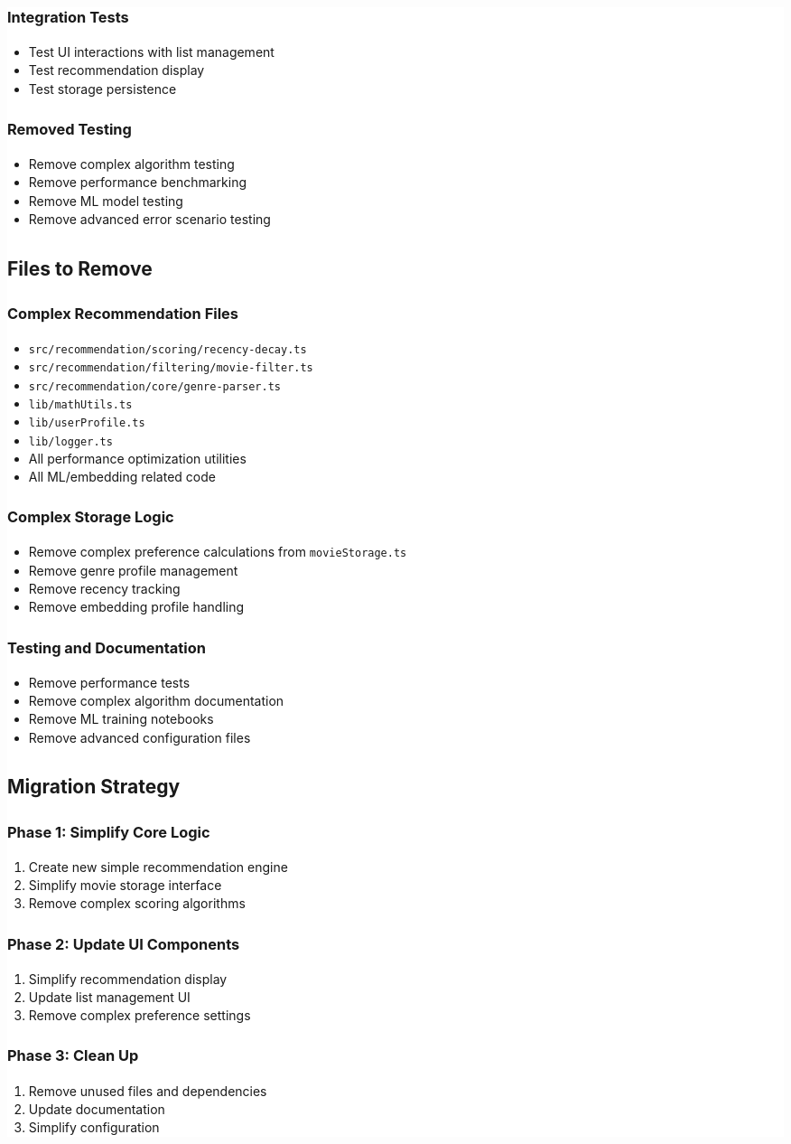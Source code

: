 ### Integration Tests
- Test UI interactions with list management
- Test recommendation display
- Test storage persistence

### Removed Testing
- Remove complex algorithm testing
- Remove performance benchmarking
- Remove ML model testing
- Remove advanced error scenario testing

## Files to Remove

### Complex Recommendation Files
- `src/recommendation/scoring/recency-decay.ts`
- `src/recommendation/filtering/movie-filter.ts`
- `src/recommendation/core/genre-parser.ts`
- `lib/mathUtils.ts`
- `lib/userProfile.ts`
- `lib/logger.ts`
- All performance optimization utilities
- All ML/embedding related code

### Complex Storage Logic
- Remove complex preference calculations from `movieStorage.ts`
- Remove genre profile management
- Remove recency tracking
- Remove embedding profile handling

### Testing and Documentation
- Remove performance tests
- Remove complex algorithm documentation
- Remove ML training notebooks
- Remove advanced configuration files

## Migration Strategy

### Phase 1: Simplify Core Logic
1. Create new simple recommendation engine
2. Simplify movie storage interface
3. Remove complex scoring algorithms

### Phase 2: Update UI Components
1. Simplify recommendation display
2. Update list management UI
3. Remove complex preference settings

### Phase 3: Clean Up
1. Remove unused files and dependencies
2. Update documentation
3. Simplify configuration

